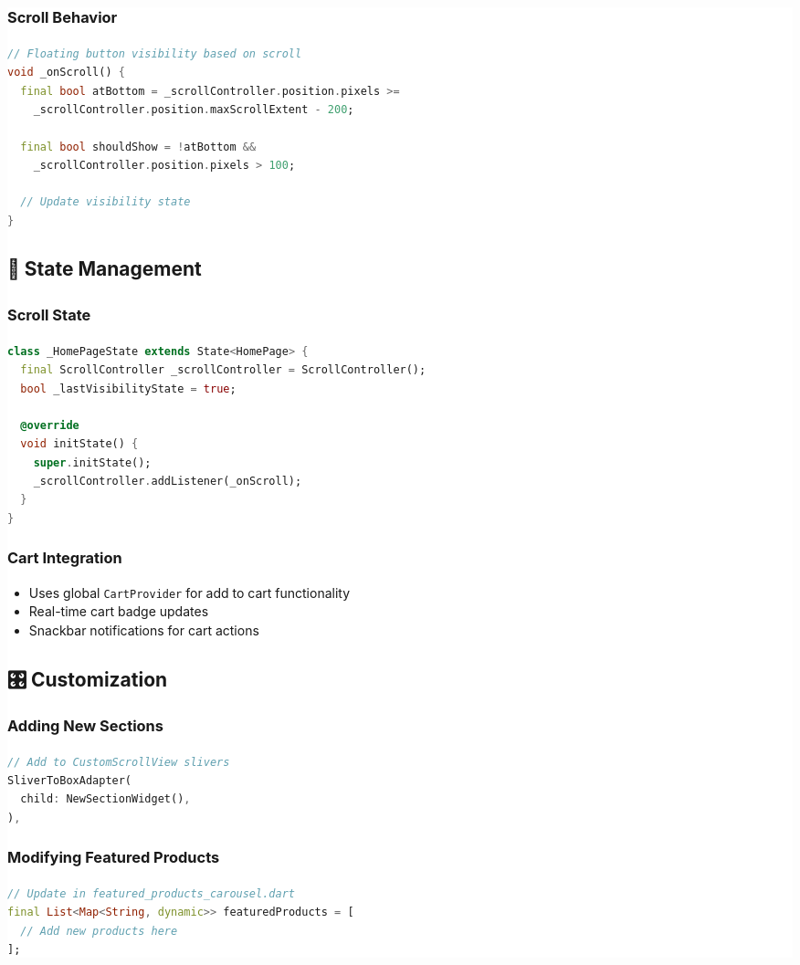 ### **Scroll Behavior**
```dart
// Floating button visibility based on scroll
void _onScroll() {
  final bool atBottom = _scrollController.position.pixels >= 
    _scrollController.position.maxScrollExtent - 200;
  
  final bool shouldShow = !atBottom && 
    _scrollController.position.pixels > 100;
    
  // Update visibility state
}
```

## 📱 **State Management**

### **Scroll State**
```dart
class _HomePageState extends State<HomePage> {
  final ScrollController _scrollController = ScrollController();
  bool _lastVisibilityState = true;

  @override
  void initState() {
    super.initState();
    _scrollController.addListener(_onScroll);
  }
}
```

### **Cart Integration**
- Uses global `CartProvider` for add to cart functionality
- Real-time cart badge updates
- Snackbar notifications for cart actions

## 🎛️ **Customization**

### **Adding New Sections**
```dart
// Add to CustomScrollView slivers
SliverToBoxAdapter(
  child: NewSectionWidget(),
),
```

### **Modifying Featured Products**
```dart
// Update in featured_products_carousel.dart
final List<Map<String, dynamic>> featuredProducts = [
  // Add new products here
];
```
